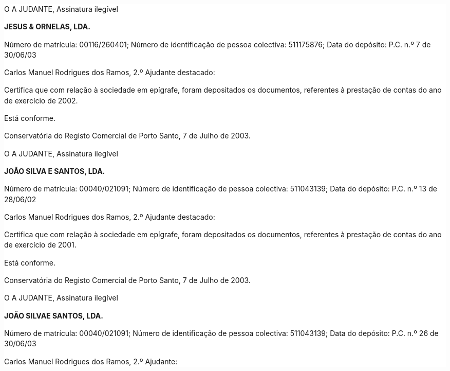 
O A JUDANTE, Assinatura ilegível


**JESUS & ORNELAS, LDA.**


Número de matrícula: 00116/260401;
Número de identificação de pessoa colectiva: 511175876;
Data do depósito: P.C. n.º 7 de 30/06/03


Carlos Manuel Rodrigues dos Ramos, 2.º Ajudante destacado:


Certifica que com relação à sociedade em epígrafe, foram
depositados os documentos, referentes à prestação de contas
do ano de exercício de 2002.


Está conforme.


Conservatória do Registo Comercial de Porto Santo, 7 de
Julho de 2003.


O A JUDANTE, Assinatura ilegível


**JOÃO SILVA E SANTOS, LDA.**


Número de matrícula: 00040/021091;
Número de identificação de pessoa colectiva: 511043139;
Data do depósito: P.C. n.º 13 de 28/06/02


Carlos Manuel Rodrigues dos Ramos, 2.º Ajudante destacado:


Certifica que com relação à sociedade em epígrafe, foram
depositados os documentos, referentes à prestação de contas
do ano de exercício de 2001.


Está conforme.


Conservatória do Registo Comercial de Porto Santo, 7 de
Julho de 2003.


O A JUDANTE, Assinatura ilegível


**JOÃO SILVAE SANTOS, LDA.**


Número de matrícula: 00040/021091;
Número de identificação de pessoa colectiva: 511043139;
Data do depósito: P.C. n.º 26 de 30/06/03


Carlos Manuel Rodrigues dos Ramos, 2.º Ajudante:


